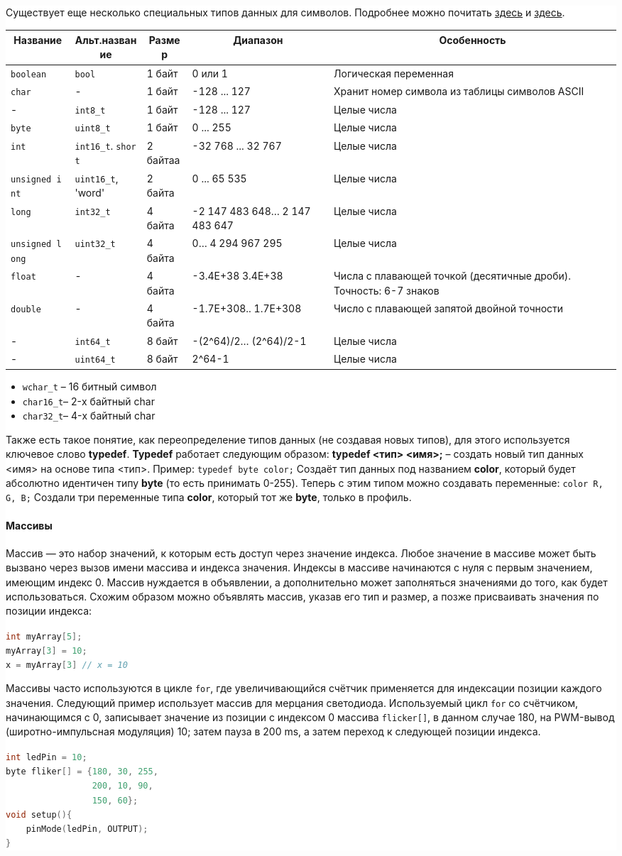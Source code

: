 
Существует еще несколько специальных типов данных для символов. Подробнее можно почитать  [здесь](https://docs.microsoft.com/ru-ru/cpp/cpp/char-wchar-t-char16-t-char32-t?view=vs-2019) и [здесь](https://learn.microsoft.com/ru-ru/cpp/c-runtime-library/standard-types?view=msvc-170).

|Название  | Альт.название  | Размер | Диапазон | Особенность|
|--|--|--|--|--|
|`boolean`  |`bool`  |1 байт| 0 или 1 |Логическая переменная|
|`char`| - | 1 байт| -128 ... 127| Хранит номер символа из таблицы символов ASCII|
|-|`int8_t`| 1 байт |-128 ... 127| Целые числа|
|`byte`|`uint8_t`|1 байт| 0 ... 255|Целые числа|
|`int`|`int16_t`. `short`| 2 байтаа |-32 768 ... 32 767| Целые числа|
|`unsigned int`| `uint16_t`, 'word'| 2 байта| 0 ... 65 535| Целые числа|
|`long`|`int32_t`|4 байта|-2 147 483 648… 2 147 483 647| Целые числа|
|`unsigned long`|`uint32_t`|4 байта|0… 4 294 967 295|Целые числа|
|`float`| - | 4 байта |-3.4E+38 3.4E+38| Числа с плавающей точкой (десятичные дроби). Точность: 6-7 знаков|
|`double`| -| 4 байта| -1.7E+308.. 1.7E+308|Число с плавающей запятой двойной точности|
|-|`int64_t`| 8 байт|-(2^64)/2… (2^64)/2-1|  Целые числа|
|-|`uint64_t`|8 байт|  2^64-1|  Целые числа|

-   `wchar_t`  – 16 битный символ
-   `char16_t`– 2-х байтный char
-   `char32_t`– 4-х байтный char

Также есть такое понятие, как переопределение типов данных (не создавая новых типов), для этого используется ключевое слово  **typedef**.  **Typedef**  работает следующим образом:  **typedef <тип> <имя>;**  – создать новый тип данных <имя> на основе типа <тип>. Пример:
`typedef byte color;`
Создаёт тип данных под названием  **color**, который будет абсолютно идентичен типу  **byte**  (то есть принимать 0-255). Теперь с этим типом можно создавать переменные:
`color R, G, B;`
Создали три переменные типа  **color**, который тот же  **byte**, только в профиль.
#### Массивы
Массив — это набор значений, к которым есть доступ через значение индекса. Любое значение в массиве может быть вызвано через вызов имени массива и
индекса значения. Индексы в массиве начинаются с нуля с первым значением, имеющим индекс 0. Массив нуждается в объявлении, а дополнительно может заполняться значениями до того, как будет использоваться. Схожим образом можно объявлять массив, указав его тип и размер, а позже присваивать значения по позиции индекса:
```c++
int myArray[5];
myArray[3] = 10;
x = myArray[3] // x = 10
```
Массивы часто используются в цикле `for`, где увеличивающийся счётчик применяется для индексации позиции каждого значения. Следующий пример использует массив для мерцания светодиода. Используемый цикл `for` со счётчиком, начинающимся с 0, записывает значение из позиции с индексом 0 массива `flicker[]`, в данном случае 180, на PWM-вывод (широтно-импульсная модуляция) 10; затем пауза в 200 ms, а затем переход к следующей  позиции индекса.
```c++
int ledPin = 10;
byte fliker[] = {180, 30, 255,
				 200, 10, 90,
				 150, 60};
void setup(){
	pinMode(ledPin, OUTPUT);
}
```